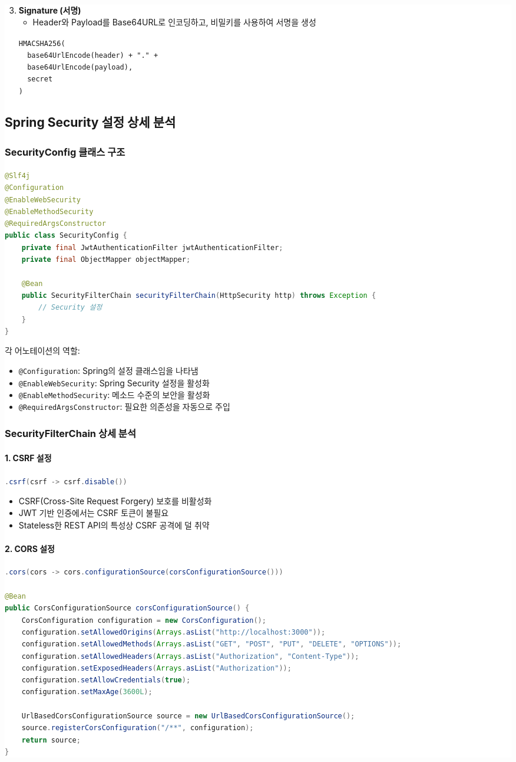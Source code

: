 3. **Signature (서명)**
   - Header와 Payload를 Base64URL로 인코딩하고, 비밀키를 사용하여 서명을 생성
   ```
   HMACSHA256(
     base64UrlEncode(header) + "." +
     base64UrlEncode(payload),
     secret
   )
   ```

## Spring Security 설정 상세 분석

### SecurityConfig 클래스 구조
```java
@Slf4j
@Configuration
@EnableWebSecurity
@EnableMethodSecurity
@RequiredArgsConstructor
public class SecurityConfig {
    private final JwtAuthenticationFilter jwtAuthenticationFilter;
    private final ObjectMapper objectMapper;
    
    @Bean
    public SecurityFilterChain securityFilterChain(HttpSecurity http) throws Exception {
        // Security 설정
    }
}
```

각 어노테이션의 역할:
- `@Configuration`: Spring의 설정 클래스임을 나타냄
- `@EnableWebSecurity`: Spring Security 설정을 활성화
- `@EnableMethodSecurity`: 메소드 수준의 보안을 활성화
- `@RequiredArgsConstructor`: 필요한 의존성을 자동으로 주입

### SecurityFilterChain 상세 분석

#### 1. CSRF 설정
```java
.csrf(csrf -> csrf.disable())
```
- CSRF(Cross-Site Request Forgery) 보호를 비활성화
- JWT 기반 인증에서는 CSRF 토큰이 불필요
- Stateless한 REST API의 특성상 CSRF 공격에 덜 취약

#### 2. CORS 설정
```java
.cors(cors -> cors.configurationSource(corsConfigurationSource()))

@Bean
public CorsConfigurationSource corsConfigurationSource() {
    CorsConfiguration configuration = new CorsConfiguration();
    configuration.setAllowedOrigins(Arrays.asList("http://localhost:3000"));
    configuration.setAllowedMethods(Arrays.asList("GET", "POST", "PUT", "DELETE", "OPTIONS"));
    configuration.setAllowedHeaders(Arrays.asList("Authorization", "Content-Type"));
    configuration.setExposedHeaders(Arrays.asList("Authorization"));
    configuration.setAllowCredentials(true);
    configuration.setMaxAge(3600L);

    UrlBasedCorsConfigurationSource source = new UrlBasedCorsConfigurationSource();
    source.registerCorsConfiguration("/**", configuration);
    return source;
}
```